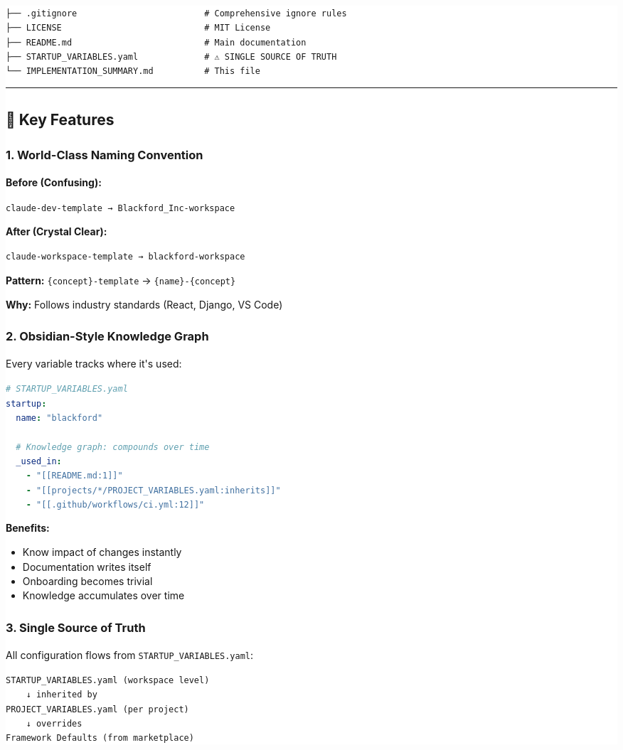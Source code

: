 ```
├── .gitignore                         # Comprehensive ignore rules
├── LICENSE                            # MIT License
├── README.md                          # Main documentation
├── STARTUP_VARIABLES.yaml             # ⚠️ SINGLE SOURCE OF TRUTH
└── IMPLEMENTATION_SUMMARY.md          # This file
```

---

## 🔑 Key Features

### 1. World-Class Naming Convention

**Before (Confusing):**
```
claude-dev-template → Blackford_Inc-workspace
```

**After (Crystal Clear):**
```
claude-workspace-template → blackford-workspace
```

**Pattern:** `{concept}-template` → `{name}-{concept}`

**Why:** Follows industry standards (React, Django, VS Code)

### 2. Obsidian-Style Knowledge Graph

Every variable tracks where it's used:

```yaml
# STARTUP_VARIABLES.yaml
startup:
  name: "blackford"

  # Knowledge graph: compounds over time
  _used_in:
    - "[[README.md:1]]"
    - "[[projects/*/PROJECT_VARIABLES.yaml:inherits]]"
    - "[[.github/workflows/ci.yml:12]]"
```

**Benefits:**
- Know impact of changes instantly
- Documentation writes itself
- Onboarding becomes trivial
- Knowledge accumulates over time

### 3. Single Source of Truth

All configuration flows from `STARTUP_VARIABLES.yaml`:

```
STARTUP_VARIABLES.yaml (workspace level)
    ↓ inherited by
PROJECT_VARIABLES.yaml (per project)
    ↓ overrides
Framework Defaults (from marketplace)
```
